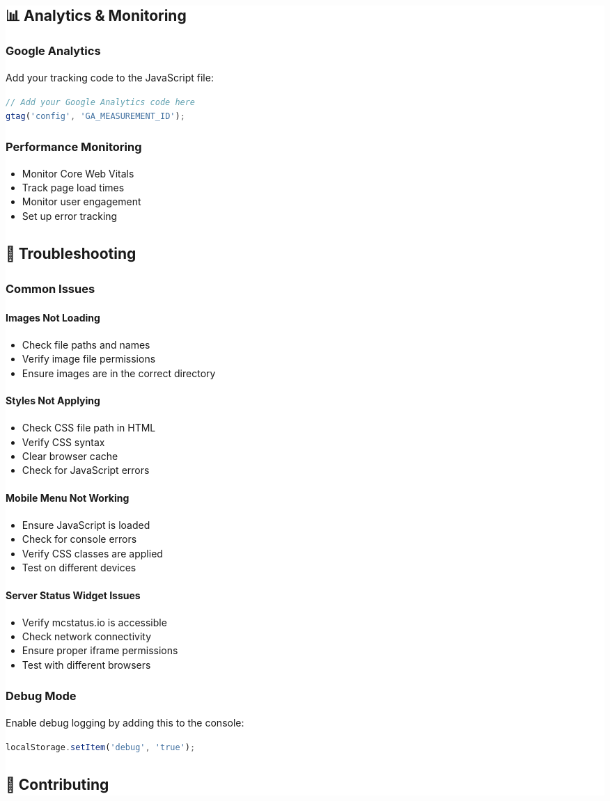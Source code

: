 ## 📊 Analytics & Monitoring

### Google Analytics
Add your tracking code to the JavaScript file:

```javascript
// Add your Google Analytics code here
gtag('config', 'GA_MEASUREMENT_ID');
```

### Performance Monitoring
- Monitor Core Web Vitals
- Track page load times
- Monitor user engagement
- Set up error tracking

## 🐛 Troubleshooting

### Common Issues

#### Images Not Loading
- Check file paths and names
- Verify image file permissions
- Ensure images are in the correct directory

#### Styles Not Applying
- Check CSS file path in HTML
- Verify CSS syntax
- Clear browser cache
- Check for JavaScript errors

#### Mobile Menu Not Working
- Ensure JavaScript is loaded
- Check for console errors
- Verify CSS classes are applied
- Test on different devices

#### Server Status Widget Issues
- Verify mcstatus.io is accessible
- Check network connectivity
- Ensure proper iframe permissions
- Test with different browsers

### Debug Mode
Enable debug logging by adding this to the console:

```javascript
localStorage.setItem('debug', 'true');
```

## 🤝 Contributing
